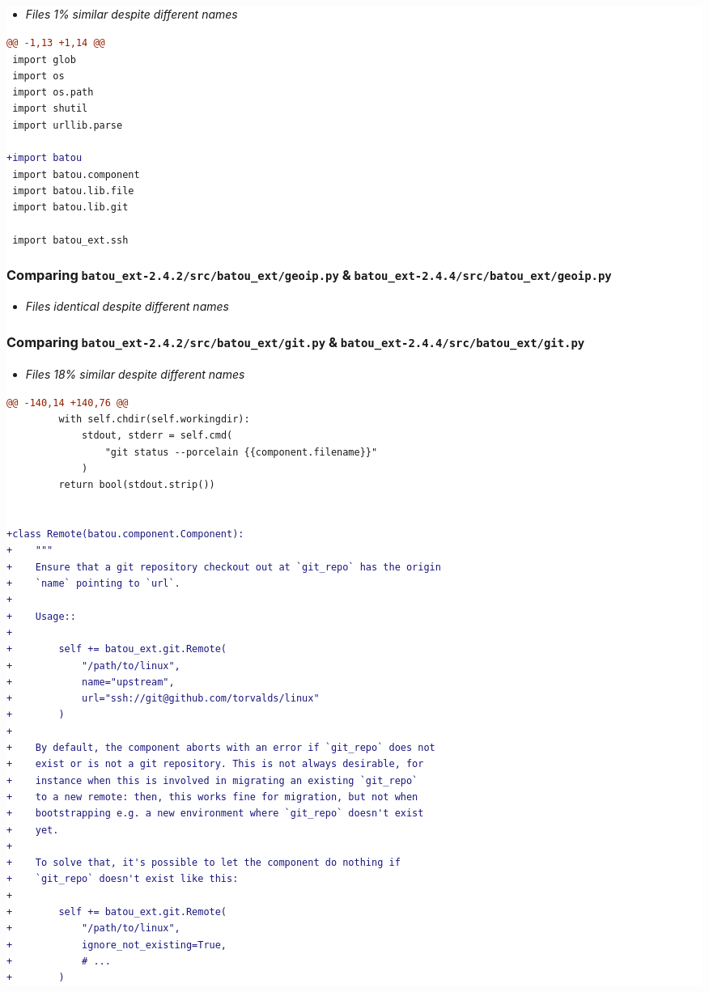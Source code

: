  * *Files 1% similar despite different names*

```diff
@@ -1,13 +1,14 @@
 import glob
 import os
 import os.path
 import shutil
 import urllib.parse
 
+import batou
 import batou.component
 import batou.lib.file
 import batou.lib.git
 
 import batou_ext.ssh
```

### Comparing `batou_ext-2.4.2/src/batou_ext/geoip.py` & `batou_ext-2.4.4/src/batou_ext/geoip.py`

 * *Files identical despite different names*

### Comparing `batou_ext-2.4.2/src/batou_ext/git.py` & `batou_ext-2.4.4/src/batou_ext/git.py`

 * *Files 18% similar despite different names*

```diff
@@ -140,14 +140,76 @@
         with self.chdir(self.workingdir):
             stdout, stderr = self.cmd(
                 "git status --porcelain {{component.filename}}"
             )
         return bool(stdout.strip())
 
 
+class Remote(batou.component.Component):
+    """
+    Ensure that a git repository checkout out at `git_repo` has the origin
+    `name` pointing to `url`.
+
+    Usage::
+
+        self += batou_ext.git.Remote(
+            "/path/to/linux",
+            name="upstream",
+            url="ssh://git@github.com/torvalds/linux"
+        )
+
+    By default, the component aborts with an error if `git_repo` does not
+    exist or is not a git repository. This is not always desirable, for
+    instance when this is involved in migrating an existing `git_repo`
+    to a new remote: then, this works fine for migration, but not when
+    bootstrapping e.g. a new environment where `git_repo` doesn't exist
+    yet.
+
+    To solve that, it's possible to let the component do nothing if
+    `git_repo` doesn't exist like this:
+
+        self += batou_ext.git.Remote(
+            "/path/to/linux",
+            ignore_not_existing=True,
+            # ...
+        )
```